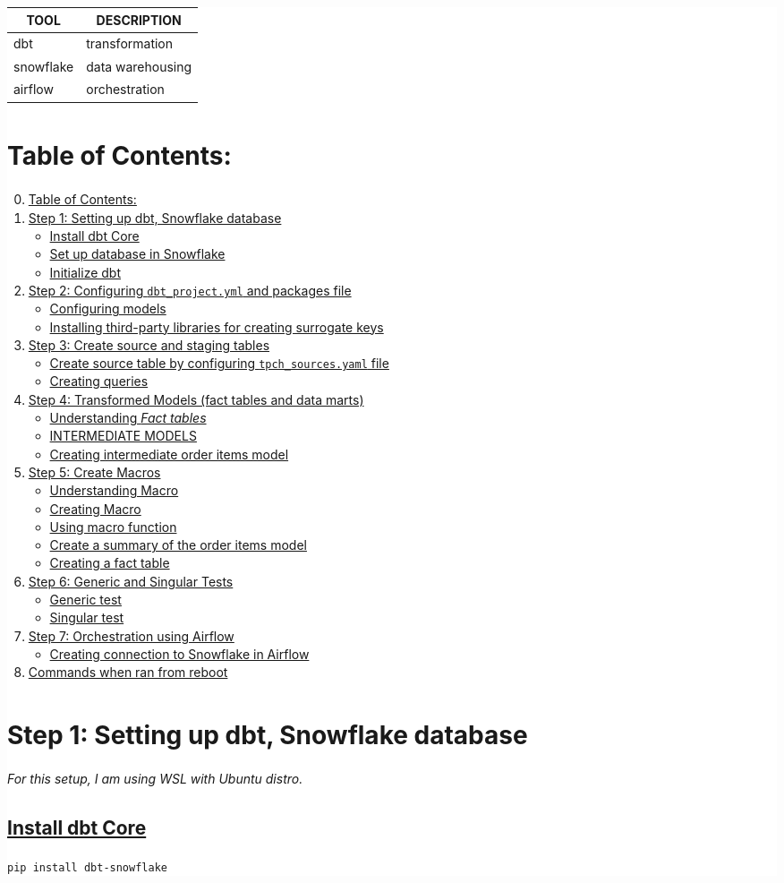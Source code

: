 | TOOL      | DESCRIPTION      |
| --------- | ---------------- |
| dbt       | transformation   |
| snowflake | data warehousing |
| airflow   | orchestration    |

# Table of Contents:
0. [Table of Contents:](#table-of-contents)
1. [Step 1: Setting up dbt, Snowflake database](#step-1-setting-up-dbt-snowflake-database)
	- [Install dbt Core](#install-dbt-core)
	- [Set up database in Snowflake](#set-up-database-in-snowflake)
	- [Initialize dbt](#initialize-dbt)
2. [Step 2: Configuring `dbt_project.yml` and packages file](#step-2-configuring-dbt_projectyml-and-packages-file)
	- [Configuring models](#configuring-models)
	- [Installing third-party libraries for creating surrogate keys](#installing-third-party-libraries-for-creating-surrogate-keys)
3. [Step 3: Create source and staging tables](#step-3-create-source-and-staging-tables)
	- [Create source table by configuring `tpch_sources.yaml` file](#create-source-table-by-configuring-tpch_sourcesyaml-file)
	- [Creating queries](#creating-queries)
4. [Step 4: Transformed Models (fact tables and data marts)](#step-4-transformed-models-fact-tables-and-data-marts)
	- [Understanding *Fact tables*](#understanding-fact-tables)
	- [INTERMEDIATE MODELS](#intermediate-models)
	- [Creating intermediate order items model](#creating-intermediate-order-items-model)
5. [Step 5: Create Macros](#step-5-create-macros)
	- [Understanding Macro](#understanding-macro)
	- [Creating Macro](#creating-macro)
	- [Using macro function](#using-macro-function)
	- [Create a summary of the order items model](#create-a-summary-of-the-order-items-model)
	- [Creating a fact table](#creating-a-fact-table)
6. [Step 6: Generic and Singular Tests](#step-6-generic-and-singular-tests)
	- [Generic test](#generic-test)
	- [Singular test](#singular-test)
7. [Step 7: Orchestration using Airflow](#step-7-orchestration-using-airflow)
	- [Creating connection to Snowflake in Airflow](#creating-connection-to-snowflake-in-airflow)
8. [Commands when ran from reboot](#commands-when-ran-from-reboot)



# Step 1: Setting up dbt, Snowflake database

*For this setup, I am using WSL with Ubuntu distro.*
## [Install dbt Core](https://docs.getdbt.com/docs/core/pip-install)
```shell
pip install dbt-snowflake
```
